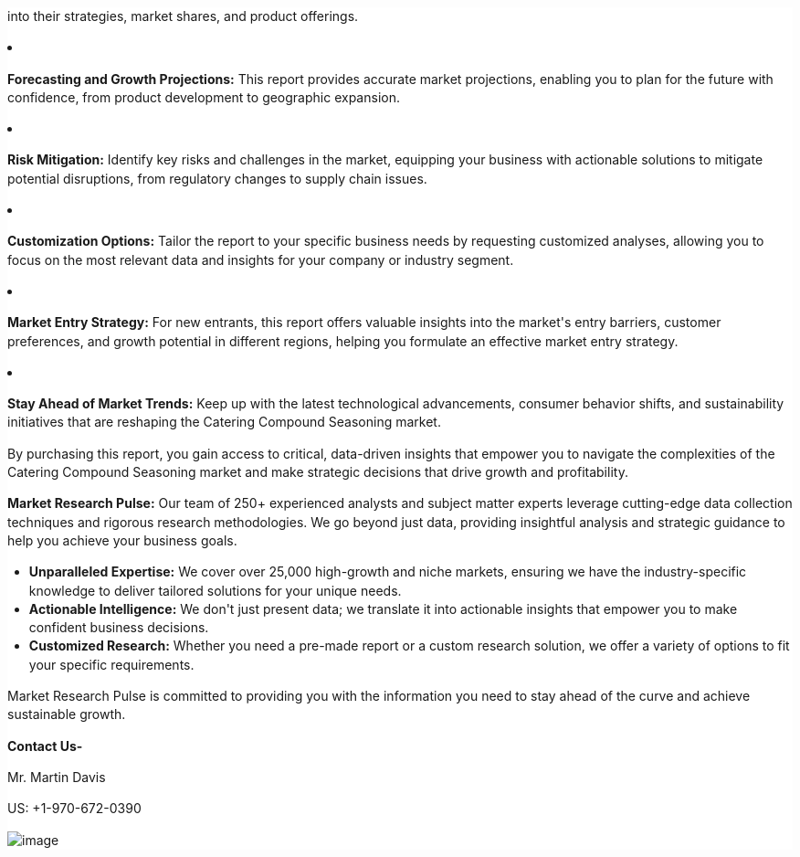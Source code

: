 into their strategies, market shares, and product offerings.</p></li><li><p><strong>Forecasting and Growth Projections:</strong> This report provides accurate market projections, enabling you to plan for the future with confidence, from product development to geographic expansion.</p></li><li><p><strong>Risk Mitigation:</strong> Identify key risks and challenges in the market, equipping your business with actionable solutions to mitigate potential disruptions, from regulatory changes to supply chain issues.</p></li><li><p><strong>Customization Options:</strong> Tailor the report to your specific business needs by requesting customized analyses, allowing you to focus on the most relevant data and insights for your company or industry segment.</p></li><li><p><strong>Market Entry Strategy:</strong> For new entrants, this report offers valuable insights into the market's entry barriers, customer preferences, and growth potential in different regions, helping you formulate an effective market entry strategy.</p></li><li><p><strong>Stay Ahead of Market Trends:</strong> Keep up with the latest technological advancements, consumer behavior shifts, and sustainability initiatives that are reshaping the Catering Compound Seasoning market.</p></li></ol><p>By purchasing this report, you gain access to critical, data-driven insights that empower you to navigate the complexities of the Catering Compound Seasoning market and make strategic decisions that drive growth and profitability.</p><p><strong>Market Research Pulse:</strong>&nbsp;Our team of 250+ experienced analysts and subject matter experts leverage cutting-edge data collection techniques and rigorous research methodologies. We go beyond just data, providing insightful analysis and strategic guidance to help you achieve your business goals.</p><ul><li><strong>Unparalleled Expertise:</strong>&nbsp;We cover over 25,000 high-growth and niche markets, ensuring we have the industry-specific knowledge to deliver tailored solutions for your unique needs.</li><li><strong>Actionable Intelligence:</strong>&nbsp;We don't just present data; we translate it into actionable insights that empower you to make confident business decisions.</li><li><strong>Customized Research:</strong>&nbsp;Whether you need a pre-made report or a custom research solution, we offer a variety of options to fit your specific requirements.</li></ul><p>Market Research Pulse is committed to providing you with the information you need to stay ahead of the curve and achieve sustainable growth.</p><p><strong>Contact Us-</strong></p><p>Mr. Martin Davis</p><p>US: +1-970-672-0390</p>
![image](https://github.com/user-attachments/assets/9da9fa12-d3bc-4fe4-9d7e-f9c9b3246627)
